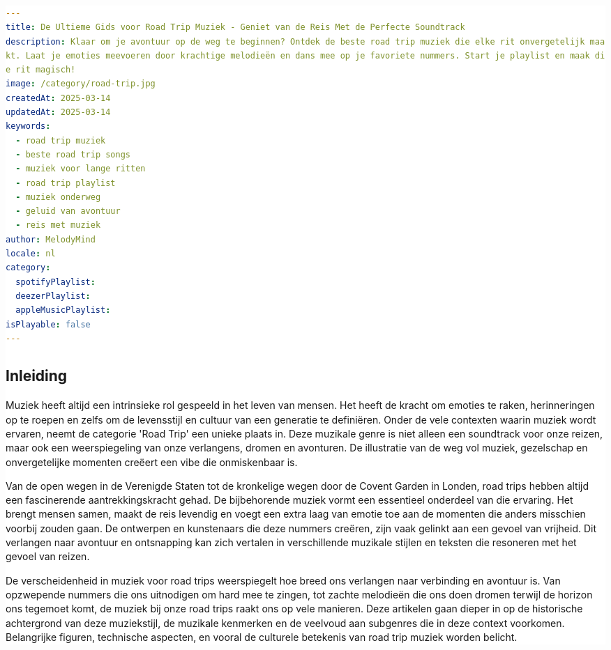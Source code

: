 ```yaml
---
title: De Ultieme Gids voor Road Trip Muziek - Geniet van de Reis Met de Perfecte Soundtrack
description: Klaar om je avontuur op de weg te beginnen? Ontdek de beste road trip muziek die elke rit onvergetelijk maakt. Laat je emoties meevoeren door krachtige melodieën en dans mee op je favoriete nummers. Start je playlist en maak die rit magisch!
image: /category/road-trip.jpg
createdAt: 2025-03-14
updatedAt: 2025-03-14
keywords:
  - road trip muziek
  - beste road trip songs
  - muziek voor lange ritten
  - road trip playlist
  - muziek onderweg
  - geluid van avontuur
  - reis met muziek
author: MelodyMind
locale: nl
category:
  spotifyPlaylist: 
  deezerPlaylist: 
  appleMusicPlaylist: 
isPlayable: false
---
```



## Inleiding


Muziek heeft altijd een intrinsieke rol gespeeld in het leven van mensen. Het heeft de kracht om emoties te raken, herinneringen op te roepen en zelfs om de levensstijl en cultuur van een generatie te definiëren. Onder de vele contexten waarin muziek wordt ervaren, neemt de categorie 'Road Trip' een unieke plaats in. Deze muzikale genre is niet alleen een soundtrack voor onze reizen, maar ook een weerspiegeling van onze verlangens, dromen en avonturen. De illustratie van de weg vol muziek, gezelschap en onvergetelijke momenten creëert een vibe die onmiskenbaar is. 

Van de open wegen in de Verenigde Staten tot de kronkelige wegen door de Covent Garden in Londen, road trips hebben altijd een fascinerende aantrekkingskracht gehad. De bijbehorende muziek vormt een essentieel onderdeel van die ervaring. Het brengt mensen samen, maakt de reis levendig en voegt een extra laag van emotie toe aan de momenten die anders misschien voorbij zouden gaan. De ontwerpen en kunstenaars die deze nummers creëren, zijn vaak gelinkt aan een gevoel van vrijheid. Dit verlangen naar avontuur en ontsnapping kan zich vertalen in verschillende muzikale stijlen en teksten die resoneren met het gevoel van reizen.

De verscheidenheid in muziek voor road trips weerspiegelt hoe breed ons verlangen naar verbinding en avontuur is. Van opzwepende nummers die ons uitnodigen om hard mee te zingen, tot zachte melodieën die ons doen dromen terwijl de horizon ons tegemoet komt, de muziek bij onze road trips raakt ons op vele manieren. Deze artikelen gaan dieper in op de historische achtergrond van deze muziekstijl, de muzikale kenmerken en de veelvoud aan subgenres die in deze context voorkomen. Belangrijke figuren, technische aspecten, en vooral de culturele betekenis van road trip muziek worden belicht.
